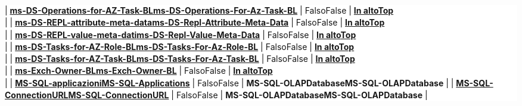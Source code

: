 | [<span data-ttu-id="107cb-575">**ms-DS-Operations-for-AZ-Task-BL**</span><span class="sxs-lookup"><span data-stu-id="107cb-575">**ms-DS-Operations-For-Az-Task-BL**</span></span>](a-msds-operationsforaztaskbl.md)     | <span data-ttu-id="107cb-576">Falso</span><span class="sxs-lookup"><span data-stu-id="107cb-576">False</span></span>     | [<span data-ttu-id="107cb-577">**In alto**</span><span class="sxs-lookup"><span data-stu-id="107cb-577">**Top**</span></span>](c-top.md)<br/> |
| [<span data-ttu-id="107cb-578">**ms-DS-REPL-attribute-meta-data**</span><span class="sxs-lookup"><span data-stu-id="107cb-578">**ms-DS-Repl-Attribute-Meta-Data**</span></span>](a-msds-replattributemetadata.md)      | <span data-ttu-id="107cb-579">Falso</span><span class="sxs-lookup"><span data-stu-id="107cb-579">False</span></span>     | [<span data-ttu-id="107cb-580">**In alto**</span><span class="sxs-lookup"><span data-stu-id="107cb-580">**Top**</span></span>](c-top.md)<br/> |
| [<span data-ttu-id="107cb-581">**ms-DS-REPL-value-meta-dati**</span><span class="sxs-lookup"><span data-stu-id="107cb-581">**ms-DS-Repl-Value-Meta-Data**</span></span>](a-msds-replvaluemetadata.md)              | <span data-ttu-id="107cb-582">Falso</span><span class="sxs-lookup"><span data-stu-id="107cb-582">False</span></span>     | [<span data-ttu-id="107cb-583">**In alto**</span><span class="sxs-lookup"><span data-stu-id="107cb-583">**Top**</span></span>](c-top.md)<br/> |
| [<span data-ttu-id="107cb-584">**ms-DS-Tasks-for-AZ-Role-BL**</span><span class="sxs-lookup"><span data-stu-id="107cb-584">**ms-DS-Tasks-For-Az-Role-BL**</span></span>](a-msds-tasksforazrolebl.md)               | <span data-ttu-id="107cb-585">Falso</span><span class="sxs-lookup"><span data-stu-id="107cb-585">False</span></span>     | [<span data-ttu-id="107cb-586">**In alto**</span><span class="sxs-lookup"><span data-stu-id="107cb-586">**Top**</span></span>](c-top.md)<br/> |
| [<span data-ttu-id="107cb-587">**ms-DS-Tasks-for-AZ-Task-BL**</span><span class="sxs-lookup"><span data-stu-id="107cb-587">**ms-DS-Tasks-For-Az-Task-BL**</span></span>](a-msds-tasksforaztaskbl.md)               | <span data-ttu-id="107cb-588">Falso</span><span class="sxs-lookup"><span data-stu-id="107cb-588">False</span></span>     | [<span data-ttu-id="107cb-589">**In alto**</span><span class="sxs-lookup"><span data-stu-id="107cb-589">**Top**</span></span>](c-top.md)<br/> |
| [<span data-ttu-id="107cb-590">**ms-Exch-Owner-BL**</span><span class="sxs-lookup"><span data-stu-id="107cb-590">**ms-Exch-Owner-BL**</span></span>](a-ownerbl.md)                                       | <span data-ttu-id="107cb-591">Falso</span><span class="sxs-lookup"><span data-stu-id="107cb-591">False</span></span>     | [<span data-ttu-id="107cb-592">**In alto**</span><span class="sxs-lookup"><span data-stu-id="107cb-592">**Top**</span></span>](c-top.md)<br/> |
| [<span data-ttu-id="107cb-593">**MS-SQL-applicazioni**</span><span class="sxs-lookup"><span data-stu-id="107cb-593">**MS-SQL-Applications**</span></span>](a-ms-sql-applications.md)                        | <span data-ttu-id="107cb-594">Falso</span><span class="sxs-lookup"><span data-stu-id="107cb-594">False</span></span>     | <span data-ttu-id="107cb-595">**MS-SQL-OLAPDatabase**</span><span class="sxs-lookup"><span data-stu-id="107cb-595">**MS-SQL-OLAPDatabase**</span></span>         |
| [<span data-ttu-id="107cb-596">**MS-SQL-ConnectionURL**</span><span class="sxs-lookup"><span data-stu-id="107cb-596">**MS-SQL-ConnectionURL**</span></span>](a-ms-sql-connectionurl.md)                      | <span data-ttu-id="107cb-597">Falso</span><span class="sxs-lookup"><span data-stu-id="107cb-597">False</span></span>     | <span data-ttu-id="107cb-598">**MS-SQL-OLAPDatabase**</span><span class="sxs-lookup"><span data-stu-id="107cb-598">**MS-SQL-OLAPDatabase**</span></span>         |
